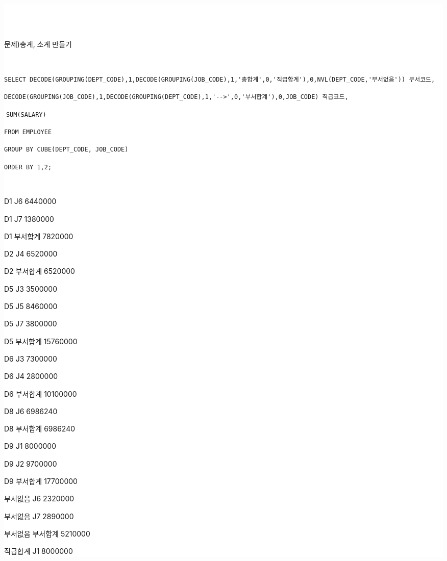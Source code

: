 ​     

​     

문제)총계, 소계 만들기

​     

`SELECT DECODE(GROUPING(DEPT_CODE),1,DECODE(GROUPING(JOB_CODE),1,'총합계',0,'직급합계'),0,NVL(DEPT_CODE,'부서없음')) 부서코드,`

​       `DECODE(GROUPING(JOB_CODE),1,DECODE(GROUPING(DEPT_CODE),1,'-->',0,'부서합계'),0,JOB_CODE) 직급코드,` 

​       `SUM(SALARY)`

`FROM EMPLOYEE`

`GROUP BY CUBE(DEPT_CODE, JOB_CODE)`

`ORDER BY 1,2;`

​     

D1 J6 6440000

D1 J7 1380000

D1 부서합계 7820000

D2 J4 6520000

D2 부서합계 6520000

D5 J3 3500000

D5 J5 8460000

D5 J7 3800000

D5 부서합계 15760000

D6 J3 7300000

D6 J4 2800000

D6 부서합계 10100000

D8 J6 6986240

D8 부서합계 6986240

D9 J1 8000000

D9 J2 9700000

D9 부서합계 17700000

부서없음 J6 2320000

부서없음 J7 2890000

부서없음 부서합계 5210000

직급합계 J1 8000000
